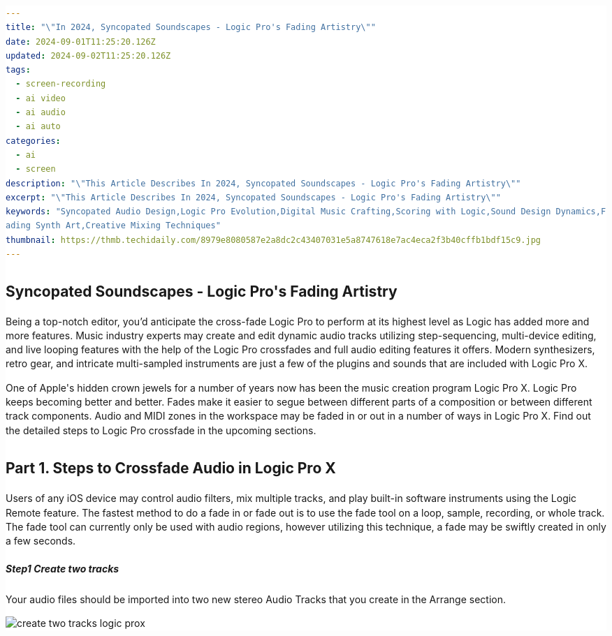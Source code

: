 ```yaml
---
title: "\"In 2024, Syncopated Soundscapes - Logic Pro's Fading Artistry\""
date: 2024-09-01T11:25:20.126Z
updated: 2024-09-02T11:25:20.126Z
tags: 
  - screen-recording
  - ai video
  - ai audio
  - ai auto
categories: 
  - ai
  - screen
description: "\"This Article Describes In 2024, Syncopated Soundscapes - Logic Pro's Fading Artistry\""
excerpt: "\"This Article Describes In 2024, Syncopated Soundscapes - Logic Pro's Fading Artistry\""
keywords: "Syncopated Audio Design,Logic Pro Evolution,Digital Music Crafting,Scoring with Logic,Sound Design Dynamics,Fading Synth Art,Creative Mixing Techniques"
thumbnail: https://thmb.techidaily.com/8979e8080587e2a8dc2c43407031e5a8747618e7ac4eca2f3b40cffb1bdf15c9.jpg
---
```


## Syncopated Soundscapes - Logic Pro's Fading Artistry

Being a top-notch editor, you’d anticipate the cross-fade Logic Pro to perform at its highest level as Logic has added more and more features. Music industry experts may create and edit dynamic audio tracks utilizing step-sequencing, multi-device editing, and live looping features with the help of the Logic Pro crossfades and full audio editing features it offers. Modern synthesizers, retro gear, and intricate multi-sampled instruments are just a few of the plugins and sounds that are included with Logic Pro X.

One of Apple's hidden crown jewels for a number of years now has been the music creation program Logic Pro X. Logic Pro keeps becoming better and better. Fades make it easier to segue between different parts of a composition or between different track components. Audio and MIDI zones in the workspace may be faded in or out in a number of ways in Logic Pro X. Find out the detailed steps to Logic Pro crossfade in the upcoming sections.

## Part 1\. Steps to Crossfade Audio in Logic Pro X

Users of any iOS device may control audio filters, mix multiple tracks, and play built-in software instruments using the Logic Remote feature. The fastest method to do a fade in or fade out is to use the fade tool on a loop, sample, recording, or whole track. The fade tool can currently only be used with audio regions, however utilizing this technique, a fade may be swiftly created in only a few seconds.

##### Step1 Create two tracks

Your audio files should be imported into two new stereo Audio Tracks that you create in the Arrange section.

![create two tracks logic prox](https://images.wondershare.com/filmora/article-images/2022/07/create-two-tracks-logic-prox.jpg)
